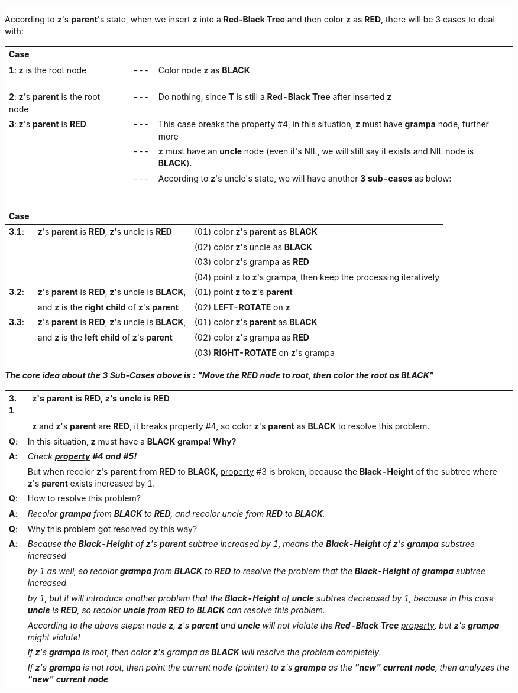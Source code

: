 -----------------------------------------------------------------------------------------------------------------------------------------------------

According to **z**'s **parent**'s state, when we insert **z** into a **Red-Black Tree** and then color **z** as **RED**, there will be 3 cases to deal with:

| **Case**                                   | &nbsp;          | &nbsp; |
| :---                                       | :---:           | :---   |
| **1**: **z** is the root node              | &nbsp;---&nbsp; | Color node **z** as **BLACK** |
| **2**: **z**'s **parent** is the root node | &nbsp;---&nbsp; | Do nothing, since **T** is still a **Red-Black Tree** after inserted **z** |
| **3**: **z**'s **parent** is **RED**       | &nbsp;---&nbsp; | This case breaks the [property](#Properties) #4, in this situation, **z** must have **grampa** node, further more|
| &nbsp;                                     | &nbsp;---&nbsp; | **z** must have an **uncle** node (even it's NIL, we will still say it exists and NIL node is **BLACK**). |
| &nbsp;                                     | &nbsp;---&nbsp; | According to **z**'s uncle's state, we will have another **3 sub-cases** as below: |


| **Case** | &nbsp;                                                          | &nbsp; |
| :---     | :---                                                            | :---   |
| **3.1**: | **z**'s **parent** is **RED**, **z**'s uncle is **RED**         | (01) color **z**'s **parent** as **BLACK**                               |
| &nbsp;   | &nbsp;                                                          | (02) color **z**'s uncle as **BLACK**                                    |
| &nbsp;   | &nbsp;                                                          | (03) color **z**'s grampa as **RED**                                     |
| &nbsp;   | &nbsp;                                                          | (04) point **z** to **z**'s grampa, then keep the processing iteratively |
| **3.2**: | **z**'s **parent** is **RED**, **z**'s uncle is **BLACK**,      | (01) point **z** to **z**'s **parent**                                   |
| &nbsp;   | and **z** is the **right child** of **z**'s **parent**  		 | (02) **LEFT-ROTATE** on **z**                                            |
| **3.3**: | **z**'s **parent** is **RED**, **z**'s uncle is **BLACK**,      | (01) color **z**'s **parent** as **BLACK**                               |
| &nbsp;   | and **z** is the **left child** of **z**'s **parent**           | (02) color **z**'s grampa as **RED**                                     |
| &nbsp;   | &nbsp;                                                          | (03) **RIGHT-ROTATE** on **z**'s grampa                                  |

**_The core idea about the 3 Sub-Cases above is : "Move the RED node to root, then color the root as BLACK"_**


| **3.1** | &nbsp;&nbsp;**z**'s **parent** is **RED**, **z**'s uncle is **RED** |
| :---    | :---                                                    |
| &nbsp;  | &nbsp;&nbsp;**z** and **z**'s **parent** are **RED**, it breaks [property](#Properties) #4, so color **z**'s **parent** as **BLACK** to resolve this problem. |
| **Q**:  | In this situation, **z** must have a **BLACK grampa**! **Why?** |
| **A**:  | _Check **[property](#Properties) #4 and #5!**_ |
| &nbsp;  | But when recolor **z**'s **parent** from **RED** to **BLACK**, [property](#Properties) #3 is broken, because the **Black-Height** of the subtree where **z**'s **parent** exists increased by 1. |
| **Q**:  | How to resolve this problem? |
| **A**:  | _Recolor **grampa** from **BLACK** to **RED**, and recolor uncle from **RED** to **BLACK**._ |
| **Q**:  | Why this problem got resolved by this way? |
| **A**:  | _Because the **Black-Height** of **z**'s **parent** subtree increased by 1, means the **Black-Height** of **z**'s **grampa** substree increased_ |
| &nbsp;  | _by 1 as well, so recolor **grampa** from **BLACK** to **RED** to resolve the problem that the **Black-Height** of **grampa** subtree increased_ |
| &nbsp;  | _by 1, but it will introduce another problem that the **Black-Height** of **uncle** subtree decreased by 1, because in this case **uncle** is **RED**, so recolor **uncle** from **RED** to **BLACK** can resolve this problem._ |
| &nbsp;  | _According to the above steps: node **z**, **z**'s **parent** and **uncle** will not violate the **Red-Black Tree** [property](#Properties), but **z**'s **grampa** might violate!_ |
| &nbsp;  | _If **z**'s **grampa** is root, then color **z**'s grampa as **BLACK** will resolve the problem completely._ |
| &nbsp;  | _If **z**'s **grampa** is not root, then point the current node (pointer) to **z**'s **grampa** as the **"new" current node**, then analyzes the **"new" current node**_ |
